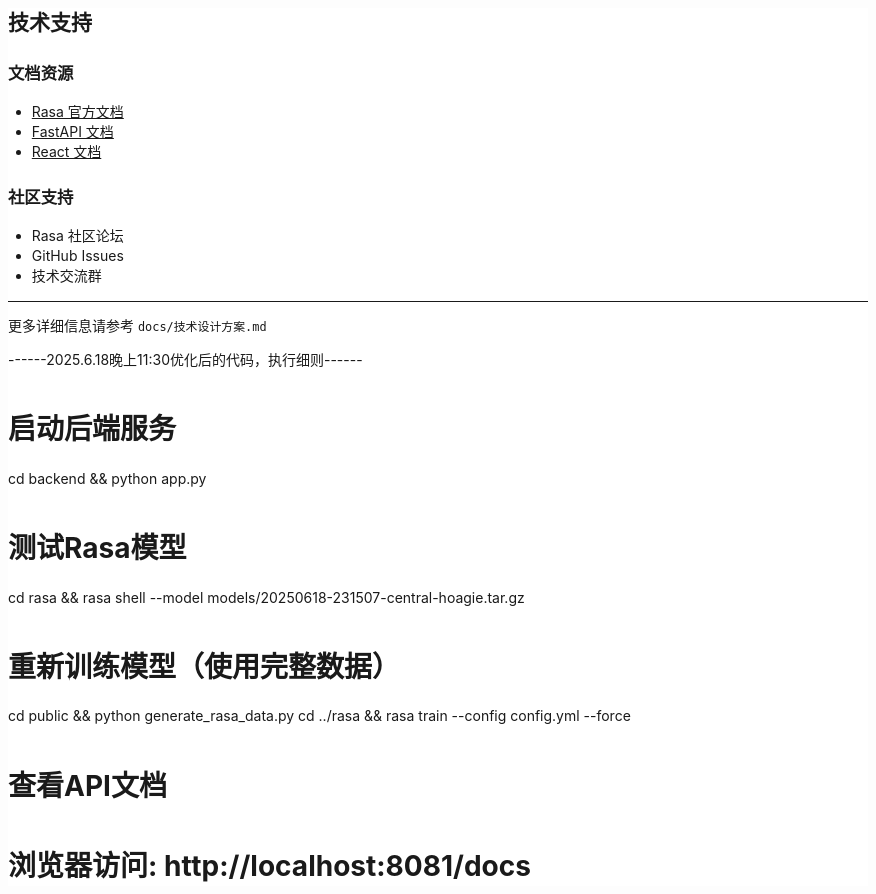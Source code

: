 ## 技术支持

### 文档资源
- [Rasa 官方文档](https://rasa.com/docs/)
- [FastAPI 文档](https://fastapi.tiangolo.com/)
- [React 文档](https://reactjs.org/docs/)

### 社区支持
- Rasa 社区论坛
- GitHub Issues
- 技术交流群

---

更多详细信息请参考 `docs/技术设计方案.md`

------2025.6.18晚上11:30优化后的代码，执行细则------
# 启动后端服务
cd backend && python app.py

# 测试Rasa模型
cd rasa && rasa shell --model models/20250618-231507-central-hoagie.tar.gz

# 重新训练模型（使用完整数据）
cd public && python generate_rasa_data.py
cd ../rasa && rasa train --config config.yml --force

# 查看API文档
# 浏览器访问: http://localhost:8081/docs